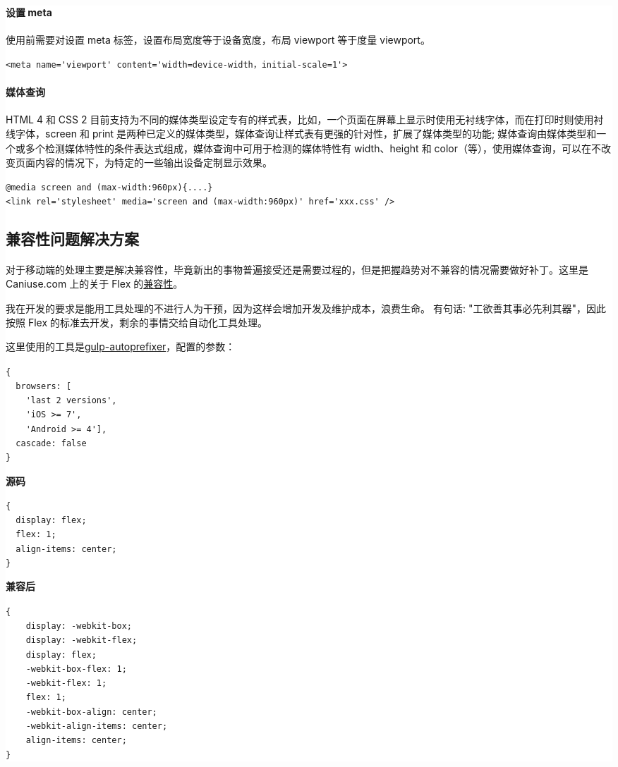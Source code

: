#### 设置 meta

使用前需要对设置 meta 标签，设置布局宽度等于设备宽度，布局 viewport 等于度量 viewport。

```
<meta name='viewport' content='width=device-width，initial-scale=1'>
```

#### 媒体查询

HTML 4 和 CSS 2 目前支持为不同的媒体类型设定专有的样式表，比如，一个页面在屏幕上显示时使用无衬线字体，而在打印时则使用衬线字体，screen 和 print 是两种已定义的媒体类型，媒体查询让样式表有更强的针对性，扩展了媒体类型的功能; 媒体查询由媒体类型和一个或多个检测媒体特性的条件表达式组成，媒体查询中可用于检测的媒体特性有 width、height 和 color（等），使用媒体查询，可以在不改变页面内容的情况下，为特定的一些输出设备定制显示效果。

```
@media screen and (max-width:960px){....}
<link rel='stylesheet' media='screen and (max-width:960px)' href='xxx.css' />
```

## 兼容性问题解决方案

对于移动端的处理主要是解决兼容性，毕竟新出的事物普遍接受还是需要过程的，但是把握趋势对不兼容的情况需要做好补丁。这里是 Caniuse.com 上的关于 Flex 的[兼容性](http://caniuse.com/#search=flex)。

我在开发的要求是能用工具处理的不进行人为干预，因为这样会增加开发及维护成本，浪费生命。 有句话: "工欲善其事必先利其器"，因此按照 Flex 的标准去开发，剩余的事情交给自动化工具处理。

这里使用的工具是[gulp-autoprefixer](https://github.com/sindresorhus/gulp-autoprefixer)，配置的参数：

```
{
  browsers: [
    'last 2 versions',
    'iOS >= 7',
    'Android >= 4'],
  cascade: false
}
```

**源码**

```
{
  display: flex;
  flex: 1;
  align-items: center;
}
```

**兼容后**

```
{
    display: -webkit-box;
    display: -webkit-flex;
    display: flex;
    -webkit-box-flex: 1;
    -webkit-flex: 1;
    flex: 1;
    -webkit-box-align: center;
    -webkit-align-items: center;
    align-items: center;
}
```
